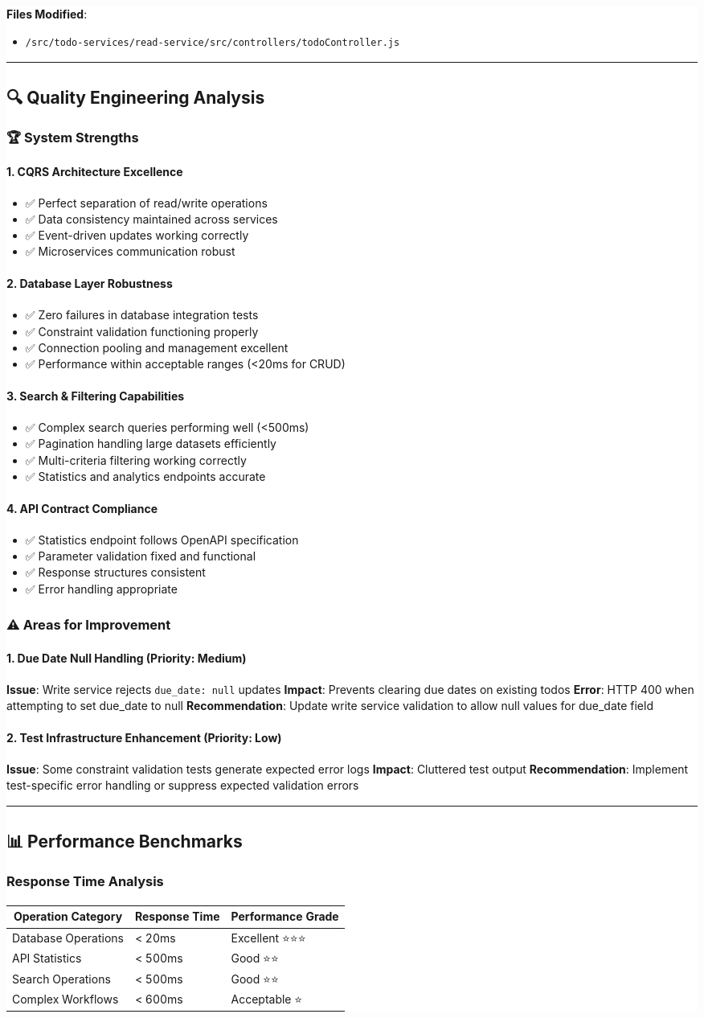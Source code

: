 **Files Modified**:
- `/src/todo-services/read-service/src/controllers/todoController.js`

---

## 🔍 Quality Engineering Analysis

### 🏆 System Strengths

#### 1. CQRS Architecture Excellence
- ✅ Perfect separation of read/write operations
- ✅ Data consistency maintained across services
- ✅ Event-driven updates working correctly
- ✅ Microservices communication robust

#### 2. Database Layer Robustness
- ✅ Zero failures in database integration tests
- ✅ Constraint validation functioning properly
- ✅ Connection pooling and management excellent
- ✅ Performance within acceptable ranges (<20ms for CRUD)

#### 3. Search & Filtering Capabilities
- ✅ Complex search queries performing well (<500ms)
- ✅ Pagination handling large datasets efficiently
- ✅ Multi-criteria filtering working correctly
- ✅ Statistics and analytics endpoints accurate

#### 4. API Contract Compliance
- ✅ Statistics endpoint follows OpenAPI specification
- ✅ Parameter validation fixed and functional
- ✅ Response structures consistent
- ✅ Error handling appropriate

### ⚠️ Areas for Improvement

#### 1. Due Date Null Handling (Priority: Medium)
**Issue**: Write service rejects `due_date: null` updates
**Impact**: Prevents clearing due dates on existing todos
**Error**: HTTP 400 when attempting to set due_date to null
**Recommendation**: Update write service validation to allow null values for due_date field

#### 2. Test Infrastructure Enhancement (Priority: Low)
**Issue**: Some constraint validation tests generate expected error logs
**Impact**: Cluttered test output
**Recommendation**: Implement test-specific error handling or suppress expected validation errors

---

## 📊 Performance Benchmarks

### Response Time Analysis
| Operation Category | Response Time | Performance Grade |
|-------------------|---------------|-------------------|
| Database Operations | < 20ms | Excellent ⭐⭐⭐ |
| API Statistics | < 500ms | Good ⭐⭐ |
| Search Operations | < 500ms | Good ⭐⭐ |
| Complex Workflows | < 600ms | Acceptable ⭐ |
